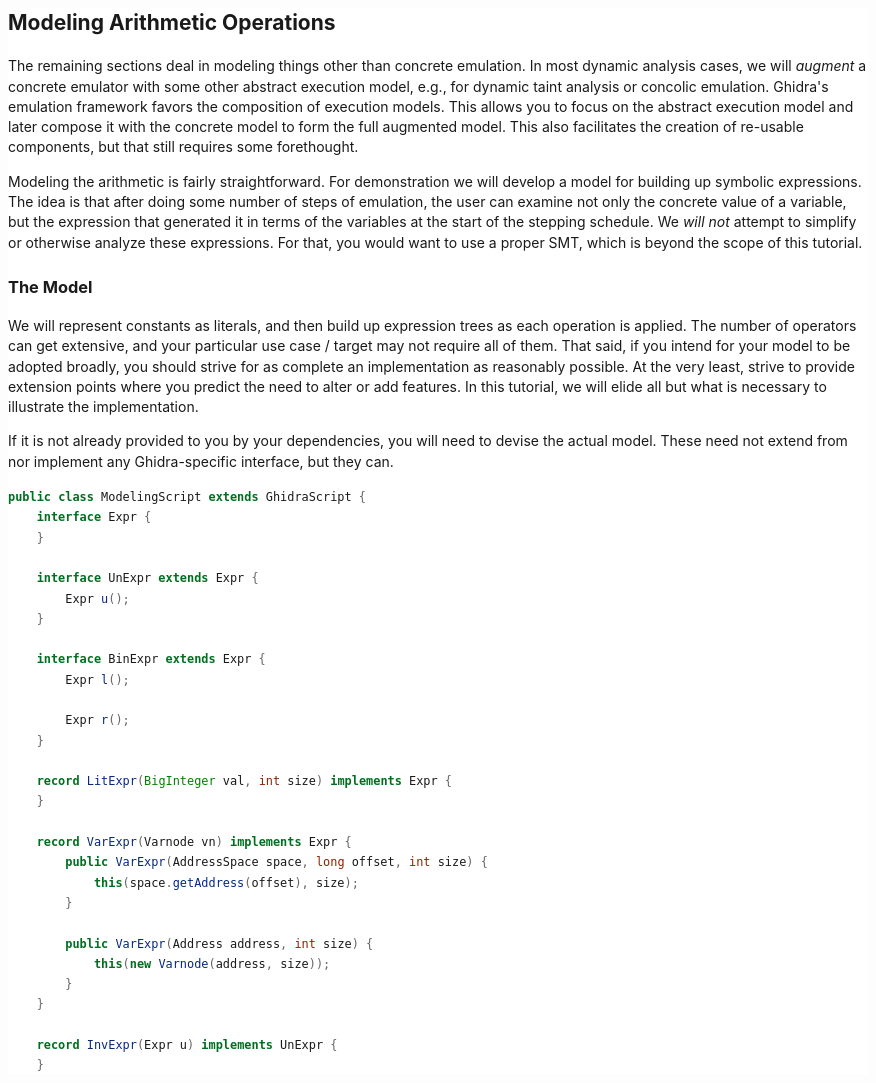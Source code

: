## Modeling Arithmetic Operations

The remaining sections deal in modeling things other than concrete emulation.
In most dynamic analysis cases, we will *augment* a concrete emulator with some other abstract execution model, e.g., for dynamic taint analysis or concolic emulation.
Ghidra's emulation framework favors the composition of execution models.
This allows you to focus on the abstract execution model and later compose it with the concrete model to form the full augmented model.
This also facilitates the creation of re-usable components, but that still requires some forethought.

Modeling the arithmetic is fairly straightforward.
For demonstration we will develop a model for building up symbolic expressions.
The idea is that after doing some number of steps of emulation, the user can examine not only the concrete value of a variable, but the expression that generated it in terms of the variables at the start of the stepping schedule.
We *will not* attempt to simplify or otherwise analyze these expressions.
For that, you would want to use a proper SMT, which is beyond the scope of this tutorial.

### The Model

We will represent constants as literals, and then build up expression trees as each operation is applied.
The number of operators can get extensive, and your particular use case / target may not require all of them.
That said, if you intend for your model to be adopted broadly, you should strive for as complete an implementation as reasonably possible.
At the very least, strive to provide extension points where you predict the need to alter or add features.
In this tutorial, we will elide all but what is necessary to illustrate the implementation.

If it is not already provided to you by your dependencies, you will need to devise the actual model.
These need not extend from nor implement any Ghidra-specific interface, but they can.

```java {.numberLines}
public class ModelingScript extends GhidraScript {
	interface Expr {
	}

	interface UnExpr extends Expr {
		Expr u();
	}

	interface BinExpr extends Expr {
		Expr l();

		Expr r();
	}

	record LitExpr(BigInteger val, int size) implements Expr {
	}

	record VarExpr(Varnode vn) implements Expr {
		public VarExpr(AddressSpace space, long offset, int size) {
			this(space.getAddress(offset), size);
		}

		public VarExpr(Address address, int size) {
			this(new Varnode(address, size));
		}
	}

	record InvExpr(Expr u) implements UnExpr {
	}
```